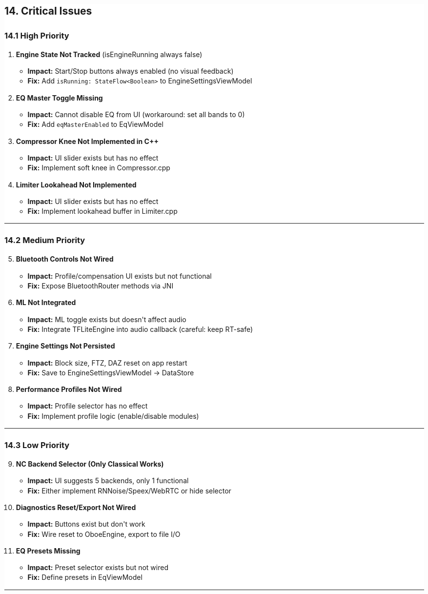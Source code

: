 ## 14. Critical Issues

### 14.1 High Priority

1. **Engine State Not Tracked** (isEngineRunning always false)
   - **Impact:** Start/Stop buttons always enabled (no visual feedback)
   - **Fix:** Add `isRunning: StateFlow<Boolean>` to EngineSettingsViewModel

2. **EQ Master Toggle Missing**
   - **Impact:** Cannot disable EQ from UI (workaround: set all bands to 0)
   - **Fix:** Add `eqMasterEnabled` to EqViewModel

3. **Compressor Knee Not Implemented in C++**
   - **Impact:** UI slider exists but has no effect
   - **Fix:** Implement soft knee in Compressor.cpp

4. **Limiter Lookahead Not Implemented**
   - **Impact:** UI slider exists but has no effect
   - **Fix:** Implement lookahead buffer in Limiter.cpp

---

### 14.2 Medium Priority

5. **Bluetooth Controls Not Wired**
   - **Impact:** Profile/compensation UI exists but not functional
   - **Fix:** Expose BluetoothRouter methods via JNI

6. **ML Not Integrated**
   - **Impact:** ML toggle exists but doesn't affect audio
   - **Fix:** Integrate TFLiteEngine into audio callback (careful: keep RT-safe)

7. **Engine Settings Not Persisted**
   - **Impact:** Block size, FTZ, DAZ reset on app restart
   - **Fix:** Save to EngineSettingsViewModel → DataStore

8. **Performance Profiles Not Wired**
   - **Impact:** Profile selector has no effect
   - **Fix:** Implement profile logic (enable/disable modules)

---

### 14.3 Low Priority

9. **NC Backend Selector (Only Classical Works)**
   - **Impact:** UI suggests 5 backends, only 1 functional
   - **Fix:** Either implement RNNoise/Speex/WebRTC or hide selector

10. **Diagnostics Reset/Export Not Wired**
    - **Impact:** Buttons exist but don't work
    - **Fix:** Wire reset to OboeEngine, export to file I/O

11. **EQ Presets Missing**
    - **Impact:** Preset selector exists but not wired
    - **Fix:** Define presets in EqViewModel

---